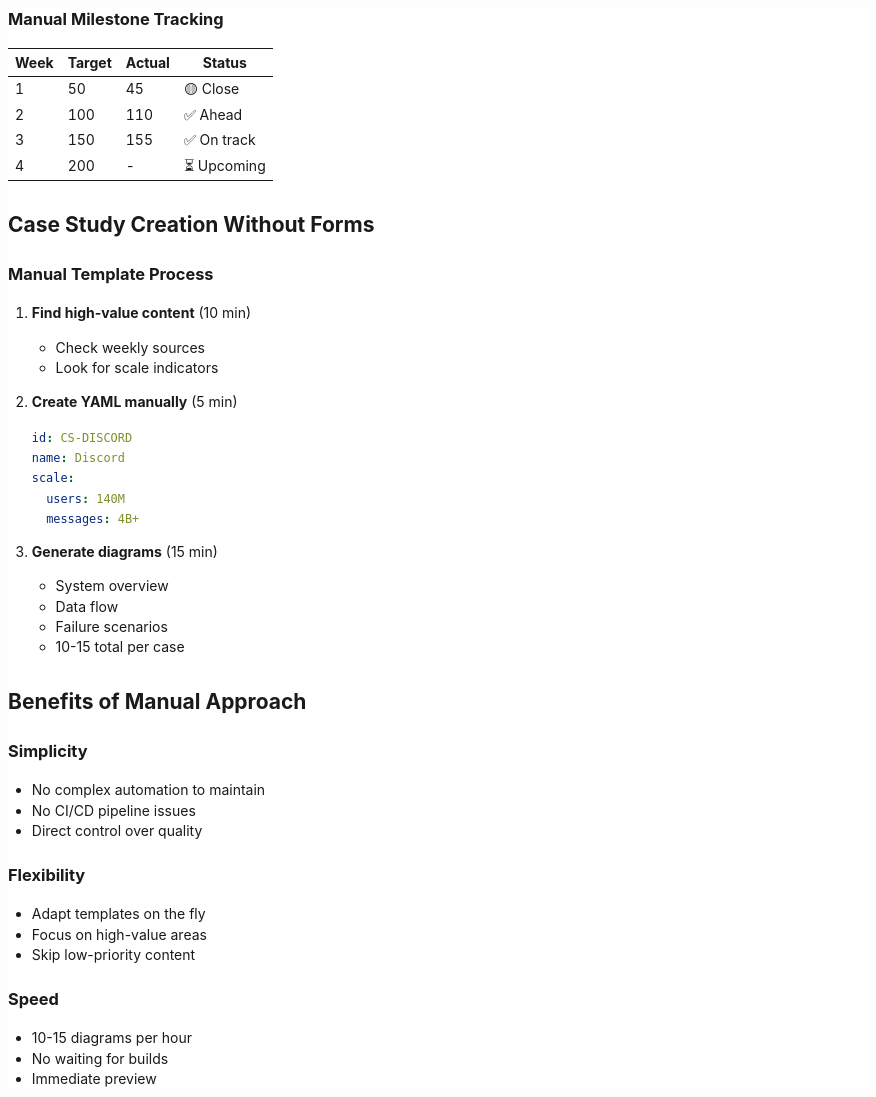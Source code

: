 ### Manual Milestone Tracking

| Week | Target | Actual | Status |
|------|--------|--------|--------|
| 1 | 50 | 45 | 🟡 Close |
| 2 | 100 | 110 | ✅ Ahead |
| 3 | 150 | 155 | ✅ On track |
| 4 | 200 | - | ⏳ Upcoming |

## Case Study Creation Without Forms

### Manual Template Process

1. **Find high-value content** (10 min)
   - Check weekly sources
   - Look for scale indicators

2. **Create YAML manually** (5 min)
   ```yaml
   id: CS-DISCORD
   name: Discord
   scale:
     users: 140M
     messages: 4B+
   ```

3. **Generate diagrams** (15 min)
   - System overview
   - Data flow
   - Failure scenarios
   - 10-15 total per case

## Benefits of Manual Approach

### Simplicity
- No complex automation to maintain
- No CI/CD pipeline issues
- Direct control over quality

### Flexibility
- Adapt templates on the fly
- Focus on high-value areas
- Skip low-priority content

### Speed
- 10-15 diagrams per hour
- No waiting for builds
- Immediate preview
